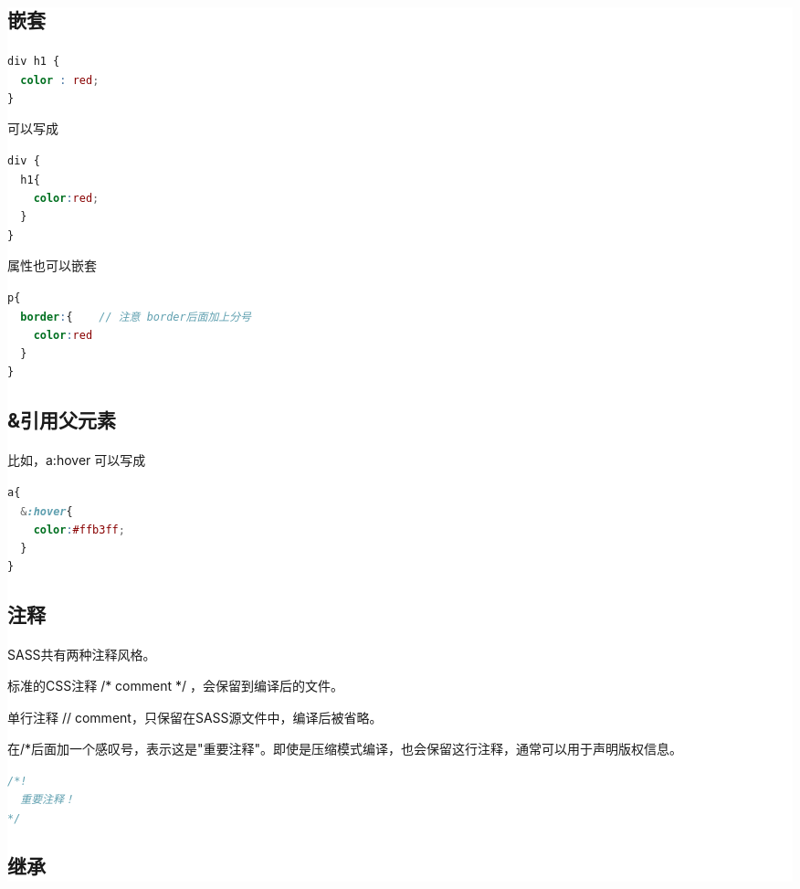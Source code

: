 ## 嵌套

```scss
div h1 {
  color : red;
}
```
可以写成

```scss
div {
  h1{
    color:red;
  }
}
```

属性也可以嵌套

```scss
p{
  border:{    // 注意 border后面加上分号
    color:red
  }
}
```

## &引用父元素

比如，a:hover 可以写成

```scss
a{
  &:hover{
    color:#ffb3ff;
  }
}
```

## 注释

SASS共有两种注释风格。

标准的CSS注释 /* comment */ ，会保留到编译后的文件。

单行注释 // comment，只保留在SASS源文件中，编译后被省略。

在/*后面加一个感叹号，表示这是"重要注释"。即使是压缩模式编译，也会保留这行注释，通常可以用于声明版权信息。

```scss
/*!
  重要注释！
*/
```

## 继承
